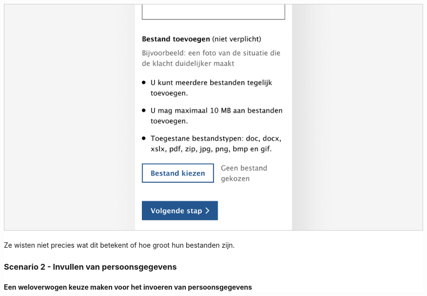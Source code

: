![Het lijstje met de criteria van de uploadcriteria.](https://raw.githubusercontent.com/nl-design-system/gebruikersonderzoeken/assets/samenwerking_bestand-criteria.png)

Ze wisten niet precies wat dit betekent of hoe groot hun bestanden zijn.

### Scenario 2 - Invullen van persoonsgegevens

#### Een weloverwogen keuze maken voor het invoeren van persoonsgegevens
